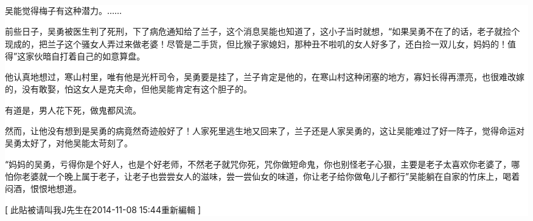 吴能觉得梅子有这种潜力。……

前些日子，吴勇被医生判了死刑，下了病危通知给了兰子，这个消息吴能也知道了，这小子当时就想，“如果吴勇不在了的话，老子就捡个现成的，把兰子这个骚女人弄过来做老婆！尽管是二手货，但比猴子家媳妇，那种丑不啦叽的女人好多了，还白捡一双儿女，妈妈的！值得”这家伙暗自打着自己的如意算盘。

他认真地想过，寒山村里，唯有他是光杆司令，吴勇要是挂了，兰子肯定是他的，在寒山村这种闭塞的地方，寡妇长得再漂亮，也很难改嫁的，没有敢娶，怕这女人是克夫命，但他吴能肯定有这个胆子的。

有道是，男人花下死，做鬼都风流。

然而，让他没有想到是吴勇的病竟然奇迹般好了！人家死里逃生地又回来了，兰子还是人家吴勇的，这让吴能难过了好一阵子，觉得命运对吴勇太好了，对他吴能太苛刻了。

“妈妈的吴勇，亏得你是个好人，也是个好老师，不然老子就咒你死，咒你做短命鬼，你也别怪老子心狠，主要是老子太喜欢你老婆了，哪怕你老婆就一个晚上属于老子，让老子也尝尝女人的滋味，尝一尝仙女的味道，你让老子给你做龟儿子都行”吴能躺在自家的竹床上，喝着闷酒，恨恨地想道。


[ 此貼被请叫我J先生在2014-11-08 15:44重新編輯 ]